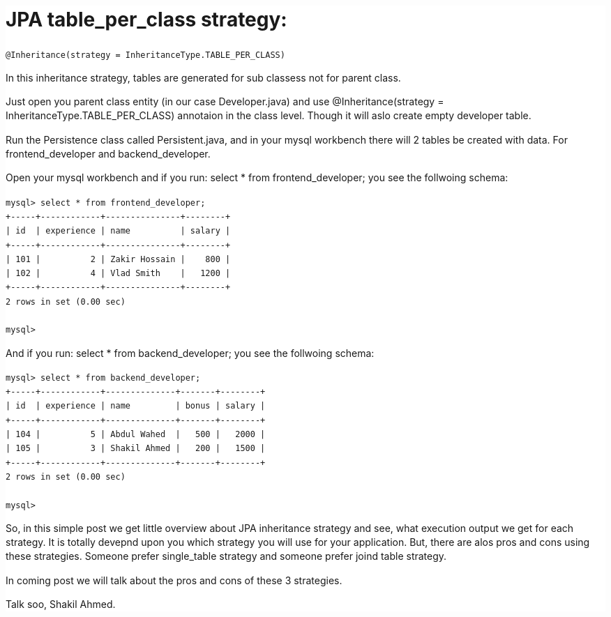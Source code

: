 
# JPA table_per_class strategy:

    @Inheritance(strategy = InheritanceType.TABLE_PER_CLASS)

In this inheritance strategy, tables are generated for sub classess not for parent class. 

Just open you parent class entity (in our case Developer.java) and use @Inheritance(strategy = InheritanceType.TABLE_PER_CLASS) annotaion in the class level. Though it will aslo create empty developer table. 


Run the Persistence class called Persistent.java, and in your mysql workbench there will 2 tables be created with data. For frontend_developer and backend_developer.

Open your mysql workbench and if you run: select * from frontend_developer; you see the follwoing schema: 

```
mysql> select * from frontend_developer;
+-----+------------+---------------+--------+
| id  | experience | name          | salary |
+-----+------------+---------------+--------+
| 101 |          2 | Zakir Hossain |    800 |
| 102 |          4 | Vlad Smith    |   1200 |
+-----+------------+---------------+--------+
2 rows in set (0.00 sec)

mysql>
```
And if you run: select * from backend_developer; you see the follwoing schema:

```
mysql> select * from backend_developer;
+-----+------------+--------------+-------+--------+
| id  | experience | name         | bonus | salary |
+-----+------------+--------------+-------+--------+
| 104 |          5 | Abdul Wahed  |   500 |   2000 |
| 105 |          3 | Shakil Ahmed |   200 |   1500 |
+-----+------------+--------------+-------+--------+
2 rows in set (0.00 sec)

mysql>
```

So, in this simple post we get little overview about JPA inheritance strategy and see, what execution output we get for each strategy. It is totally devepnd upon you which strategy you will use for your application. But, there are alos pros and cons using these strategies. Someone prefer single_table strategy and someone prefer joind table strategy. 

In coming post we will talk about the pros and cons of these 3 strategies. 

Talk soo,
Shakil Ahmed.

